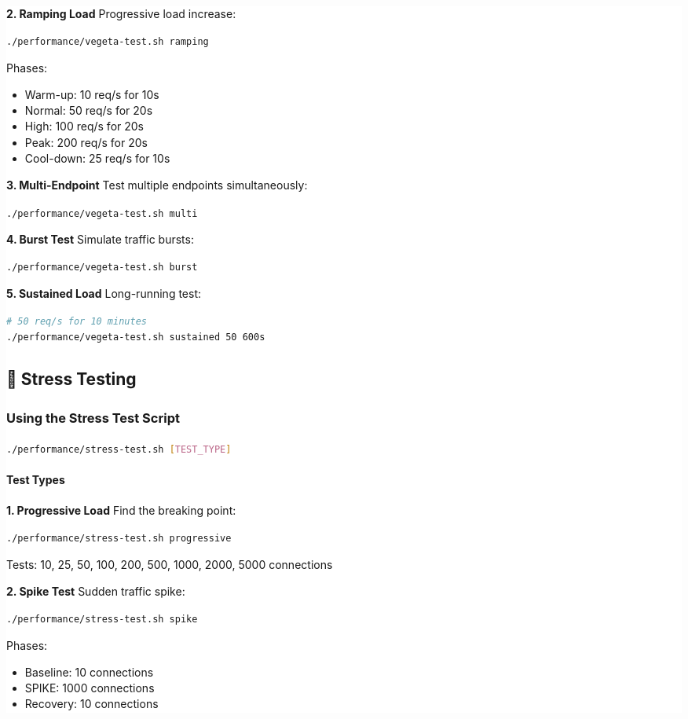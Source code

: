**2. Ramping Load**
Progressive load increase:
```bash
./performance/vegeta-test.sh ramping
```

Phases:
- Warm-up: 10 req/s for 10s
- Normal: 50 req/s for 20s
- High: 100 req/s for 20s
- Peak: 200 req/s for 20s
- Cool-down: 25 req/s for 10s

**3. Multi-Endpoint**
Test multiple endpoints simultaneously:
```bash
./performance/vegeta-test.sh multi
```

**4. Burst Test**
Simulate traffic bursts:
```bash
./performance/vegeta-test.sh burst
```

**5. Sustained Load**
Long-running test:
```bash
# 50 req/s for 10 minutes
./performance/vegeta-test.sh sustained 50 600s
```

## 💪 Stress Testing

### Using the Stress Test Script

```bash
./performance/stress-test.sh [TEST_TYPE]
```

#### Test Types

**1. Progressive Load**
Find the breaking point:
```bash
./performance/stress-test.sh progressive
```

Tests: 10, 25, 50, 100, 200, 500, 1000, 2000, 5000 connections

**2. Spike Test**
Sudden traffic spike:
```bash
./performance/stress-test.sh spike
```

Phases:
- Baseline: 10 connections
- SPIKE: 1000 connections
- Recovery: 10 connections
